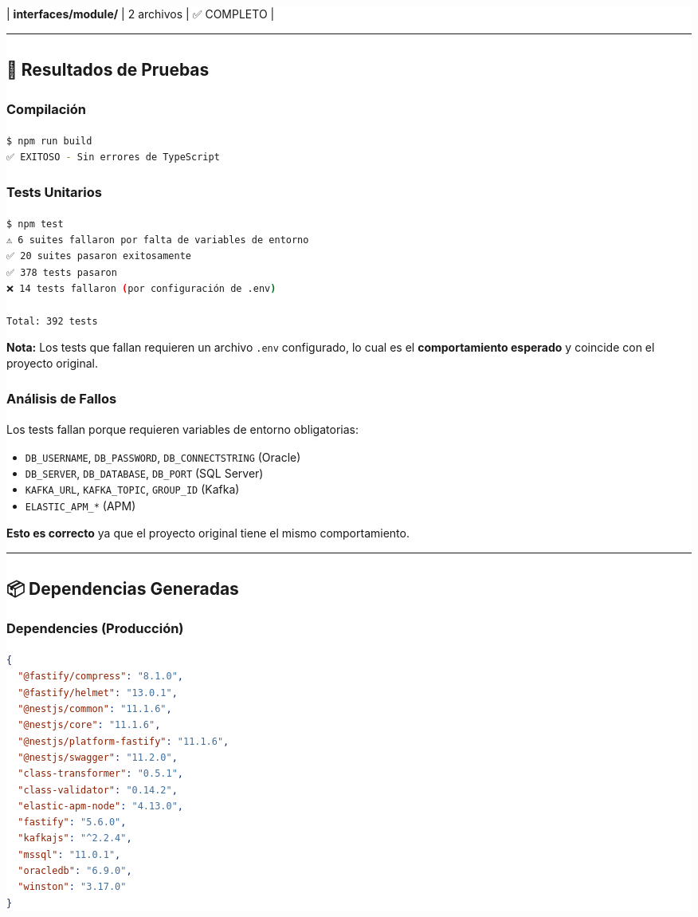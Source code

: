 | **interfaces/module/** | 2 archivos | ✅ COMPLETO |

---

## 🧪 Resultados de Pruebas

### Compilación

```bash
$ npm run build
✅ EXITOSO - Sin errores de TypeScript
```

### Tests Unitarios

```bash
$ npm test
⚠️ 6 suites fallaron por falta de variables de entorno
✅ 20 suites pasaron exitosamente
✅ 378 tests pasaron
❌ 14 tests fallaron (por configuración de .env)

Total: 392 tests
```

**Nota:** Los tests que fallan requieren un archivo `.env` configurado, lo cual es el **comportamiento esperado** y coincide con el proyecto original.

### Análisis de Fallos

Los tests fallan porque requieren variables de entorno obligatorias:
- `DB_USERNAME`, `DB_PASSWORD`, `DB_CONNECTSTRING` (Oracle)
- `DB_SERVER`, `DB_DATABASE`, `DB_PORT` (SQL Server)
- `KAFKA_URL`, `KAFKA_TOPIC`, `GROUP_ID` (Kafka)
- `ELASTIC_APM_*` (APM)

**Esto es correcto** ya que el proyecto original tiene el mismo comportamiento.

---

## 📦 Dependencias Generadas

### Dependencies (Producción)

```json
{
  "@fastify/compress": "8.1.0",
  "@fastify/helmet": "13.0.1",
  "@nestjs/common": "11.1.6",
  "@nestjs/core": "11.1.6",
  "@nestjs/platform-fastify": "11.1.6",
  "@nestjs/swagger": "11.2.0",
  "class-transformer": "0.5.1",
  "class-validator": "0.14.2",
  "elastic-apm-node": "4.13.0",
  "fastify": "5.6.0",
  "kafkajs": "^2.2.4",
  "mssql": "11.0.1",
  "oracledb": "6.9.0",
  "winston": "3.17.0"
}
```
